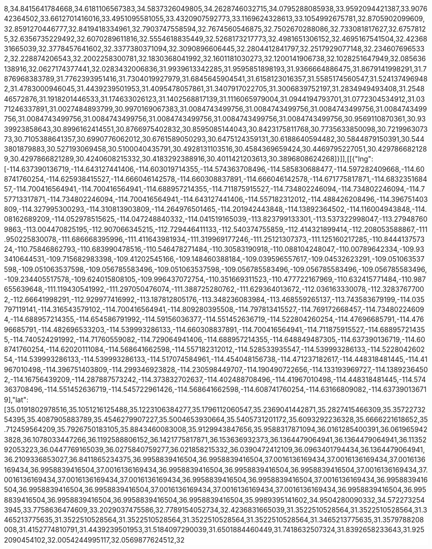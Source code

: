 8,34.8415641784668,34.6181106567383,34.5837326049805,34.2628746032715,34.0795288085938,33.9592094421387,33.907642364502,33.6612701416016,33.4951095581055,33.4320907592773,33.1169624328613,33.1054992675781,32.8705902099609,32.8591270446777,32.8419418334961,32.7903747558594,32.7674560546875,32.7502670288086,32.733081817627,32.67578125,32.6356735229492,32.6070289611816,32.5554618835449,32.5268173217773,32.4981651306152,32.4695167541504,32.4236831665039,32.3778457641602,32.3377380371094,32.3090896606445,32.2804412841797,32.2517929077148,32.2346076965332,32.228874206543,32.2002258300781,32.1830368041992,32.1601181030273,32.1200141906738,32.1028251647949,32.085636138916,32.0627174377441,32.0283432006836,31.9939613342285,31.9595851898193,31.9366664886475,31.8679141998291,31.7876968383789,31.7762393951416,31.7304019927979,31.6845645904541,31.6158123016357,31.5585174560547,31.5241374969482,31.4783000946045,31.4439239501953,31.4095478057861,31.3407917022705,31.3006839752197,31.2834949493408,31.254846572876,31.1918201446533,31.174633026123,31.1402568817139,31.1116065979004,31.0944194793701,31.0772304534912,31.0371246337891,31.0027484893799,30.9970169067383,31.0084743499756,31.0084743499756,31.0084743499756,31.0084743499756,31.0084743499756,31.0084743499756,31.0084743499756,31.0084743499756,31.0084743499756,30.9569110870361,30.9339923858643,30.8996162414551,30.8766975402832,30.8595085144043,30.8423175811768,30.7735633850098,30.721996307373,30.7105388641357,30.6990776062012,30.6761589050293,30.6475124359131,30.6188640594482,30.5844879150391,30.5443801879883,30.527193069458,30.5100040435791,30.4928131103516,30.4584369659424,30.4469795227051,30.4297866821289,30.4297866821289,30.4240608215332,30.4183292388916,30.4011421203613,30.3896808624268]}]],[[{"lng":[-114.637390136719,-114.643127441406,-114.603019714355,-114.574363708496,-114.585830688477,-114.597282409668,-114.608741760254,-114.625938415527,-114.666046142578,-114.660308837891,-114.666046142578,-114.671775817871,-114.683235168457,-114.700416564941,-114.700416564941,-114.688957214355,-114.711875915527,-114.734802246094,-114.734802246094,-114.757713317871,-114.734802246094,-114.700416564941,-114.643127441406,-114.557182312012,-114.488426208496,-114.396751403809,-114.327995300293,-114.310813903809,-114.264976501465,-114.201942443848,-114.13892364502,-114.116004943848,-114.08162689209,-114.052978515625,-114.047248840332,-114.041519165039,-113.823799133301,-113.537322998047,-113.279487609863,-113.004470825195,-112.907066345215,-112.729446411133,-112.540374755859,-112.414321899414,-112.208053588867,-111.950225830078,-111.686668395996,-111.411643981934,-111.319969177246,-111.25121307373,-111.125160217285,-110.844413757324,-110.75846862793,-110.683990478516,-110.546478271484,-110.30583190918,-110.088104248047,-110.00789642334,-109.933410644531,-109.715682983398,-109.41202545166,-109.148460388184,-109.039596557617,-109.04532623291,-109.051063537598,-109.051063537598,-109.056785583496,-109.051063537598,-109.056785583496,-109.056785583496,-109.056785583496,-109.234405517578,-109.624015808105,-109.996437072754,-110.351669311523,-110.477722167969,-110.632415771484,-110.987655639648,-111.119430541992,-111.297050476074,-111.388725280762,-111.629364013672,-112.036163330078,-112.32837677002,-112.66641998291,-112.929977416992,-113.187812805176,-113.348236083984,-113.468559265137,-113.743583679199,-114.035797119141,-114.316543579102,-114.700416564941,-114.809280395508,-114.797813415527,-114.769172668457,-114.734802246094,-114.688957214355,-114.654586791992,-114.59156036377,-114.551452636719,-114.522804260254,-114.47696685791,-114.47696685791,-114.482696533203,-114.539993286133,-114.660308837891,-114.700416564941,-114.711875915527,-114.688957214355,-114.740524291992,-114.71760559082,-114.729064941406,-114.688957214355,-114.648849487305,-114.637390136719,-114.608741760254,-114.62020111084,-114.568641662598,-114.557182312012,-114.528533935547,-114.539993286133,-114.522804260254,-114.539993286133,-114.539993286133,-114.517074584961,-114.454048156738,-114.471237182617,-114.448318481445,-114.41967010498,-114.396751403809,-114.299346923828,-114.230598449707,-114.190490722656,-114.133193969727,-114.13892364502,-114.16756439209,-114.287887573242,-114.373832702637,-114.402488708496,-114.41967010498,-114.448318481445,-114.574363708496,-114.551452636719,-114.545722961426,-114.568641662598,-114.608741760254,-114.63166809082,-114.637390136719],"lat":[35.0191802978516,35.1051216125488,35.1223106384277,35.1796112060547,35.2369041442871,35.2827415466309,35.3572273254395,35.4087905883789,35.4546279907227,35.5004653930664,35.5405731201172,35.6093292236328,35.6666221618652,35.712459564209,35.7926750183105,35.8843460083008,35.9129943847656,35.9588317871094,36.0161285400391,36.0619659423828,36.1078033447266,36.1192588806152,36.1421775817871,36.153636932373,36.1364479064941,36.1364479064941,36.1135292053223,36.0447769165039,36.0275840759277,36.021858215332,36.0390472412109,36.0963401794434,36.1364479064941,36.2109336853027,36.8411865234375,36.9958839416504,36.9958839416504,37.0016136169434,37.0016136169434,37.0016136169434,36.9958839416504,37.0016136169434,36.9958839416504,36.9958839416504,36.9958839416504,37.0016136169434,37.0016136169434,37.0016136169434,37.0016136169434,36.9958839416504,36.9958839416504,37.0016136169434,36.9958839416504,36.9958839416504,36.9958839416504,37.0016136169434,37.0016136169434,37.0016136169434,36.9958839416504,36.9958839416504,36.9958839416504,36.9958839416504,36.9958839416504,35.9989395141602,34.9504280090332,34.5722732543945,33.7758636474609,33.2029037475586,32.7789154052734,32.4236831665039,31.3522510528564,31.3522510528564,31.3465213775635,31.3522510528564,31.3522510528564,31.3522510528564,31.3522510528564,31.3465213775635,31.3579788208008,31.4152774810791,31.4439239501953,31.5184097290039,31.6501884460449,31.7418632507324,31.8392658233643,31.9252090454102,32.0054244995117,32.0569877624512,32